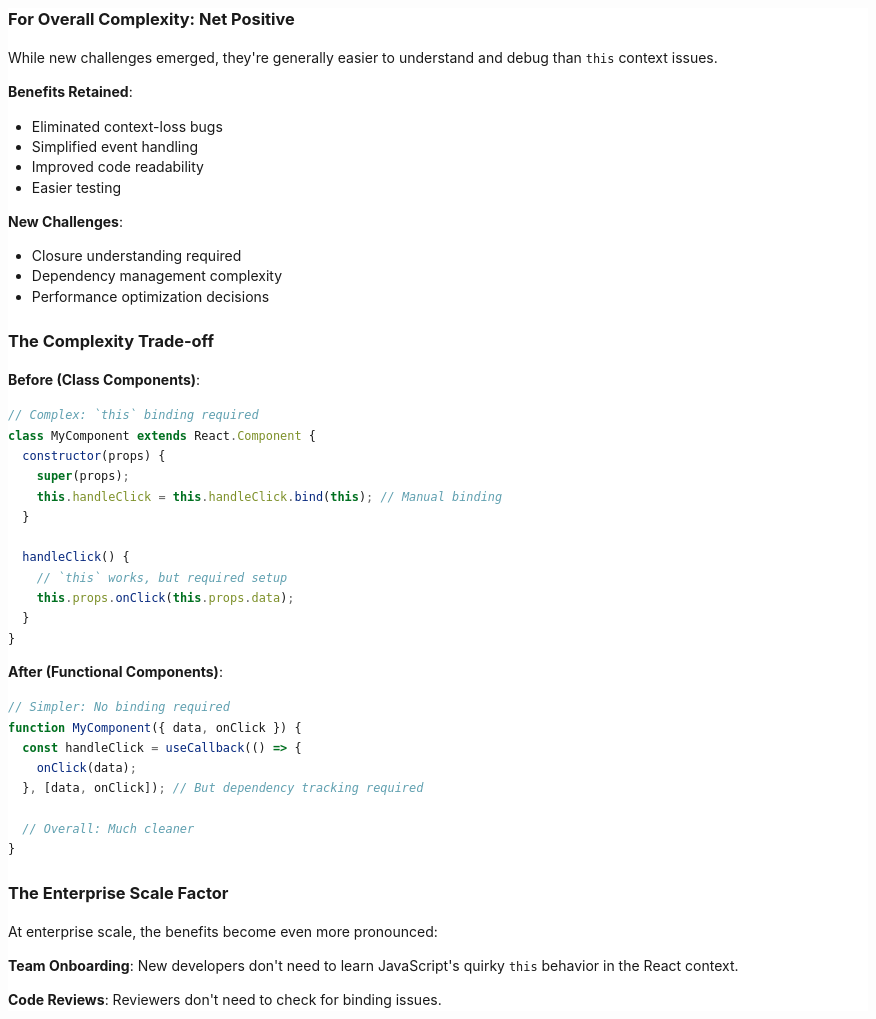 ### **For Overall Complexity: Net Positive**
While new challenges emerged, they're generally easier to understand and debug than `this` context issues.

**Benefits Retained**:
- Eliminated context-loss bugs
- Simplified event handling
- Improved code readability
- Easier testing

**New Challenges**:
- Closure understanding required
- Dependency management complexity
- Performance optimization decisions

### **The Complexity Trade-off**

**Before (Class Components)**:
```javascript
// Complex: `this` binding required
class MyComponent extends React.Component {
  constructor(props) {
    super(props);
    this.handleClick = this.handleClick.bind(this); // Manual binding
  }
  
  handleClick() {
    // `this` works, but required setup
    this.props.onClick(this.props.data);
  }
}
```

**After (Functional Components)**:
```javascript
// Simpler: No binding required
function MyComponent({ data, onClick }) {
  const handleClick = useCallback(() => {
    onClick(data);
  }, [data, onClick]); // But dependency tracking required
  
  // Overall: Much cleaner
}
```

### **The Enterprise Scale Factor**

At enterprise scale, the benefits become even more pronounced:

**Team Onboarding**: New developers don't need to learn JavaScript's quirky `this` behavior in the React context.

**Code Reviews**: Reviewers don't need to check for binding issues.
